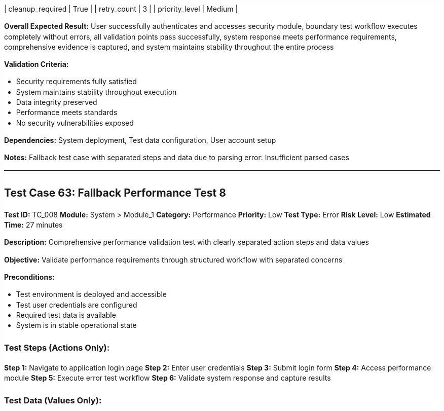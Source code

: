 | cleanup_required | True |
| retry_count | 3 |
| priority_level | Medium |

**Overall Expected Result:** User successfully authenticates and accesses security module, boundary test workflow executes completely without errors, all validation points pass successfully, system response meets performance requirements, comprehensive evidence is captured, and system maintains stability throughout the entire process

**Validation Criteria:**
- Security requirements fully satisfied
- System maintains stability throughout execution
- Data integrity preserved
- Performance meets standards
- No security vulnerabilities exposed

**Dependencies:** System deployment, Test data configuration, User account setup

**Notes:** Fallback test case with separated steps and data due to parsing error: Insufficient parsed cases

---

## Test Case 63: Fallback Performance Test 8

**Test ID:** TC_008
**Module:** System > Module_1
**Category:** Performance
**Priority:** Low
**Test Type:** Error
**Risk Level:** Low
**Estimated Time:** 27 minutes

**Description:** Comprehensive performance validation test with clearly separated action steps and data values

**Objective:** Validate performance requirements through structured workflow with separated concerns

**Preconditions:**
- Test environment is deployed and accessible
- Test user credentials are configured
- Required test data is available
- System is in stable operational state

### Test Steps (Actions Only):

**Step 1:** Navigate to application login page
**Step 2:** Enter user credentials
**Step 3:** Submit login form
**Step 4:** Access performance module
**Step 5:** Execute error test workflow
**Step 6:** Validate system response and capture results
### Test Data (Values Only):
